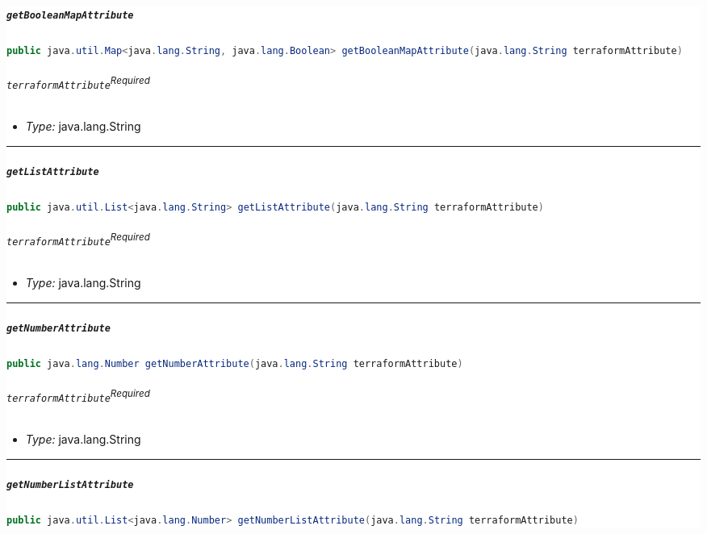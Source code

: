 ##### `getBooleanMapAttribute` <a name="getBooleanMapAttribute" id="rhizo-co-terraform-provider-lacework.integrationAwsCt.IntegrationAwsCt.getBooleanMapAttribute"></a>

```java
public java.util.Map<java.lang.String, java.lang.Boolean> getBooleanMapAttribute(java.lang.String terraformAttribute)
```

###### `terraformAttribute`<sup>Required</sup> <a name="terraformAttribute" id="rhizo-co-terraform-provider-lacework.integrationAwsCt.IntegrationAwsCt.getBooleanMapAttribute.parameter.terraformAttribute"></a>

- *Type:* java.lang.String

---

##### `getListAttribute` <a name="getListAttribute" id="rhizo-co-terraform-provider-lacework.integrationAwsCt.IntegrationAwsCt.getListAttribute"></a>

```java
public java.util.List<java.lang.String> getListAttribute(java.lang.String terraformAttribute)
```

###### `terraformAttribute`<sup>Required</sup> <a name="terraformAttribute" id="rhizo-co-terraform-provider-lacework.integrationAwsCt.IntegrationAwsCt.getListAttribute.parameter.terraformAttribute"></a>

- *Type:* java.lang.String

---

##### `getNumberAttribute` <a name="getNumberAttribute" id="rhizo-co-terraform-provider-lacework.integrationAwsCt.IntegrationAwsCt.getNumberAttribute"></a>

```java
public java.lang.Number getNumberAttribute(java.lang.String terraformAttribute)
```

###### `terraformAttribute`<sup>Required</sup> <a name="terraformAttribute" id="rhizo-co-terraform-provider-lacework.integrationAwsCt.IntegrationAwsCt.getNumberAttribute.parameter.terraformAttribute"></a>

- *Type:* java.lang.String

---

##### `getNumberListAttribute` <a name="getNumberListAttribute" id="rhizo-co-terraform-provider-lacework.integrationAwsCt.IntegrationAwsCt.getNumberListAttribute"></a>

```java
public java.util.List<java.lang.Number> getNumberListAttribute(java.lang.String terraformAttribute)
```
